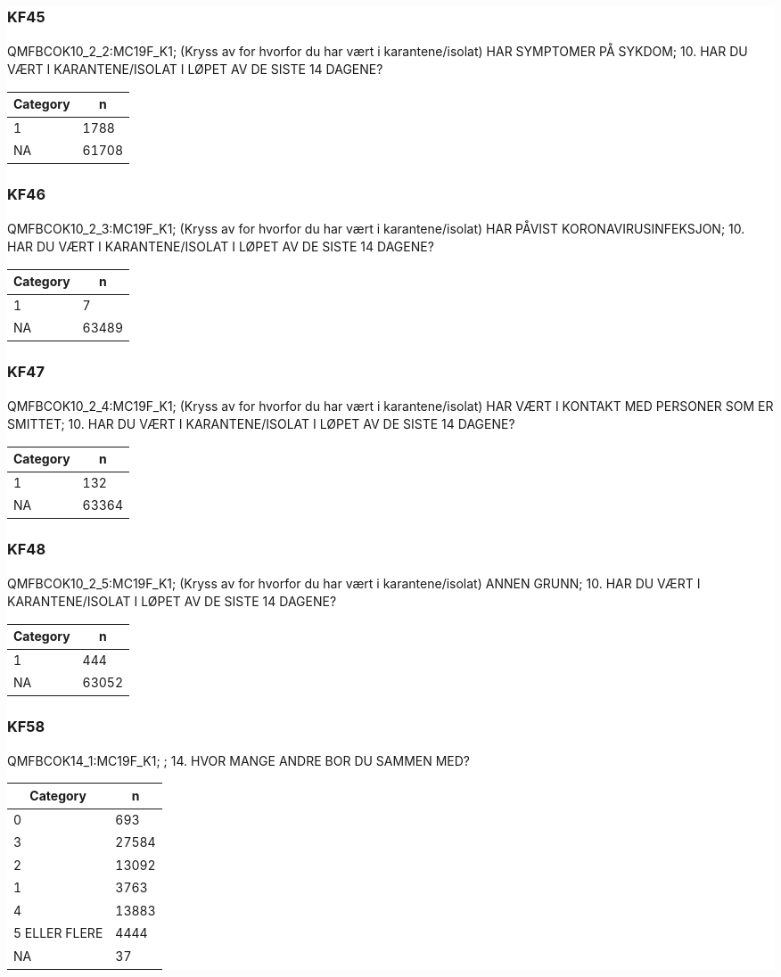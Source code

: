 ### KF45
QMFBCOK10_2_2:MC19F_K1; (Kryss av for hvorfor du har vært i karantene/isolat) HAR SYMPTOMER PÅ SYKDOM; 10. HAR DU VÆRT I KARANTENE/ISOLAT I LØPET AV DE SISTE 14 DAGENE?


| Category | n |
| -------- | - |
| 1 | 1788 |
| NA | 61708 |


### KF46
QMFBCOK10_2_3:MC19F_K1; (Kryss av for hvorfor du har vært i karantene/isolat) HAR PÅVIST KORONAVIRUSINFEKSJON; 10. HAR DU VÆRT I KARANTENE/ISOLAT I LØPET AV DE SISTE 14 DAGENE?


| Category | n |
| -------- | - |
| 1 | 7 |
| NA | 63489 |


### KF47
QMFBCOK10_2_4:MC19F_K1; (Kryss av for hvorfor du har vært i karantene/isolat) HAR VÆRT I KONTAKT MED PERSONER SOM ER SMITTET; 10. HAR DU VÆRT I KARANTENE/ISOLAT I LØPET AV DE SISTE 14 DAGENE?


| Category | n |
| -------- | - |
| 1 | 132 |
| NA | 63364 |


### KF48
QMFBCOK10_2_5:MC19F_K1; (Kryss av for hvorfor du har vært i karantene/isolat) ANNEN GRUNN; 10. HAR DU VÆRT I KARANTENE/ISOLAT I LØPET AV DE SISTE 14 DAGENE?


| Category | n |
| -------- | - |
| 1 | 444 |
| NA | 63052 |


### KF58
QMFBCOK14_1:MC19F_K1; ; 14. HVOR MANGE ANDRE BOR DU SAMMEN MED?


| Category | n |
| -------- | - |
| 0 | 693 |
| 3 | 27584 |
| 2 | 13092 |
| 1 | 3763 |
| 4 | 13883 |
| 5 ELLER FLERE | 4444 |
| NA | 37 |

